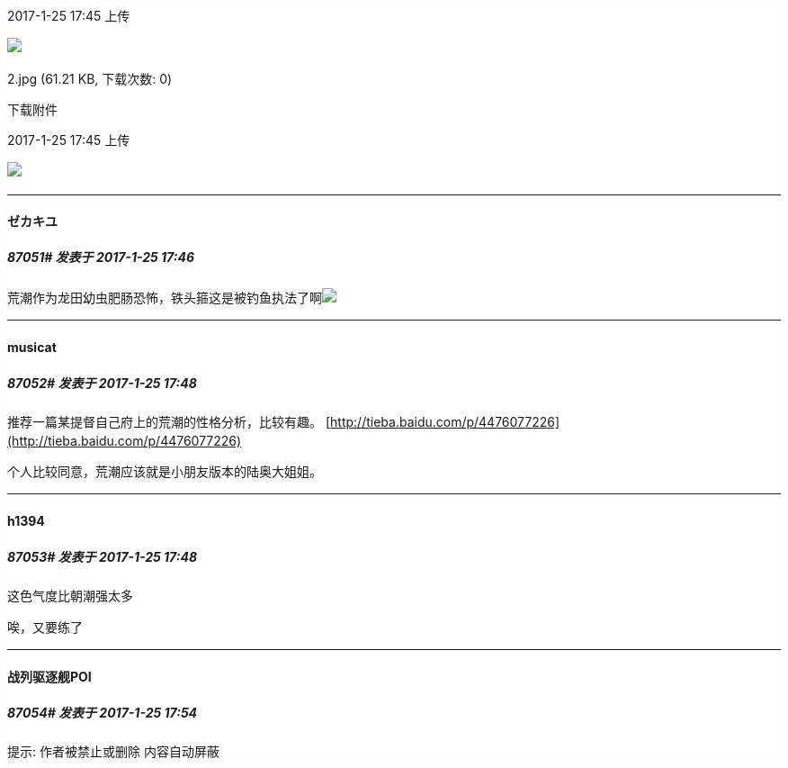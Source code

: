 
2017-1-25 17:45 上传


<img src="http://img.saraba1st.com/forum/201701/25/174527qg07zvfeyvtyvz0p.jpg" referrerpolicy="no-referrer">


2.jpg
(61.21 KB, 下载次数: 0)


下载附件


2017-1-25 17:45 上传


<img src="http://img.saraba1st.com/forum/201701/25/174530v7sd8yxsaalzklb3.jpg" referrerpolicy="no-referrer">


*****

####  ゼカキユ  
##### 87051#       发表于 2017-1-25 17:46


荒潮作为龙田幼虫肥肠恐怖，铁头箍这是被钓鱼执法了啊<img src="https://static.saraba1st.com/image/smiley/face/58.gif" referrerpolicy="no-referrer">


*****

####  musicat  
##### 87052#       发表于 2017-1-25 17:48


推荐一篇某提督自己府上的荒潮的性格分析，比较有趣。
[http://tieba.baidu.com/p/4476077226](http://tieba.baidu.com/p/4476077226)


个人比较同意，荒潮应该就是小朋友版本的陆奥大姐姐。


*****

####  h1394  
##### 87053#       发表于 2017-1-25 17:48


这色气度比朝潮强太多

唉，又要练了


*****

####  战列驱逐舰POI  
##### 87054#       发表于 2017-1-25 17:54

提示: 作者被禁止或删除 内容自动屏蔽

